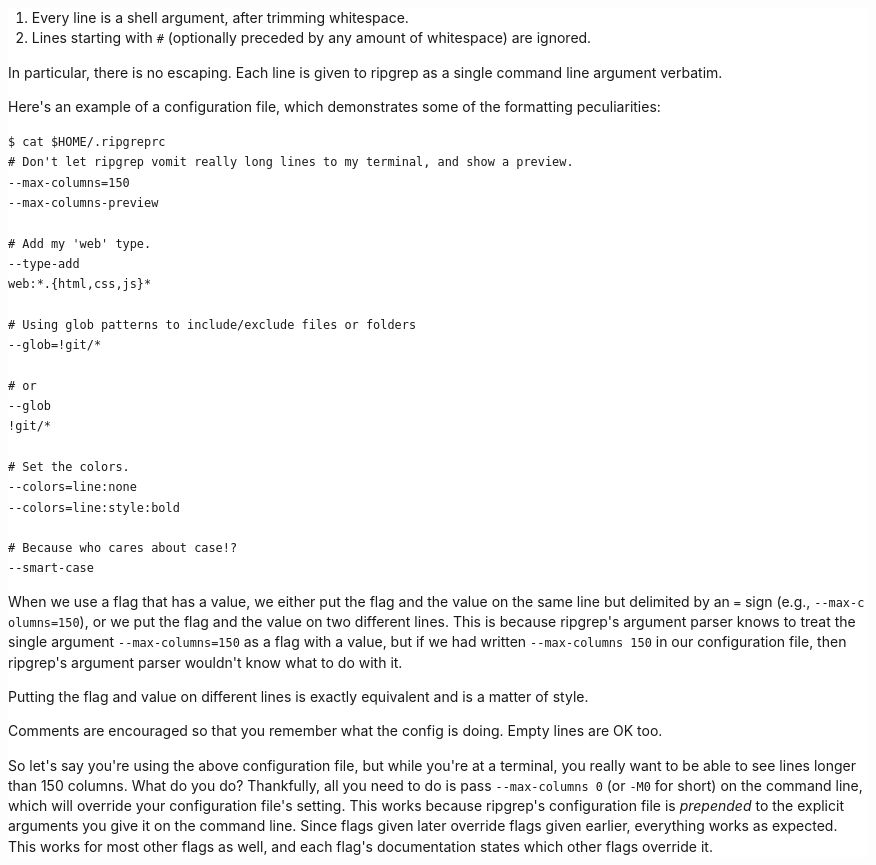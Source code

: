 1. Every line is a shell argument, after trimming whitespace.
2. Lines starting with `#` (optionally preceded by any amount of whitespace)
   are ignored.

In particular, there is no escaping. Each line is given to ripgrep as a single
command line argument verbatim.

Here's an example of a configuration file, which demonstrates some of the
formatting peculiarities:

```
$ cat $HOME/.ripgreprc
# Don't let ripgrep vomit really long lines to my terminal, and show a preview.
--max-columns=150
--max-columns-preview

# Add my 'web' type.
--type-add
web:*.{html,css,js}*

# Using glob patterns to include/exclude files or folders
--glob=!git/*

# or
--glob
!git/*

# Set the colors.
--colors=line:none
--colors=line:style:bold

# Because who cares about case!?
--smart-case
```

When we use a flag that has a value, we either put the flag and the value on
the same line but delimited by an `=` sign (e.g., `--max-columns=150`), or we
put the flag and the value on two different lines. This is because ripgrep's
argument parser knows to treat the single argument `--max-columns=150` as a
flag with a value, but if we had written `--max-columns 150` in our
configuration file, then ripgrep's argument parser wouldn't know what to do
with it.

Putting the flag and value on different lines is exactly equivalent and is a
matter of style.

Comments are encouraged so that you remember what the config is doing. Empty
lines are OK too.

So let's say you're using the above configuration file, but while you're at a
terminal, you really want to be able to see lines longer than 150 columns. What
do you do? Thankfully, all you need to do is pass `--max-columns 0` (or `-M0`
for short) on the command line, which will override your configuration file's
setting. This works because ripgrep's configuration file is _prepended_ to the
explicit arguments you give it on the command line. Since flags given later
override flags given earlier, everything works as expected. This works for most
other flags as well, and each flag's documentation states which other flags
override it.
